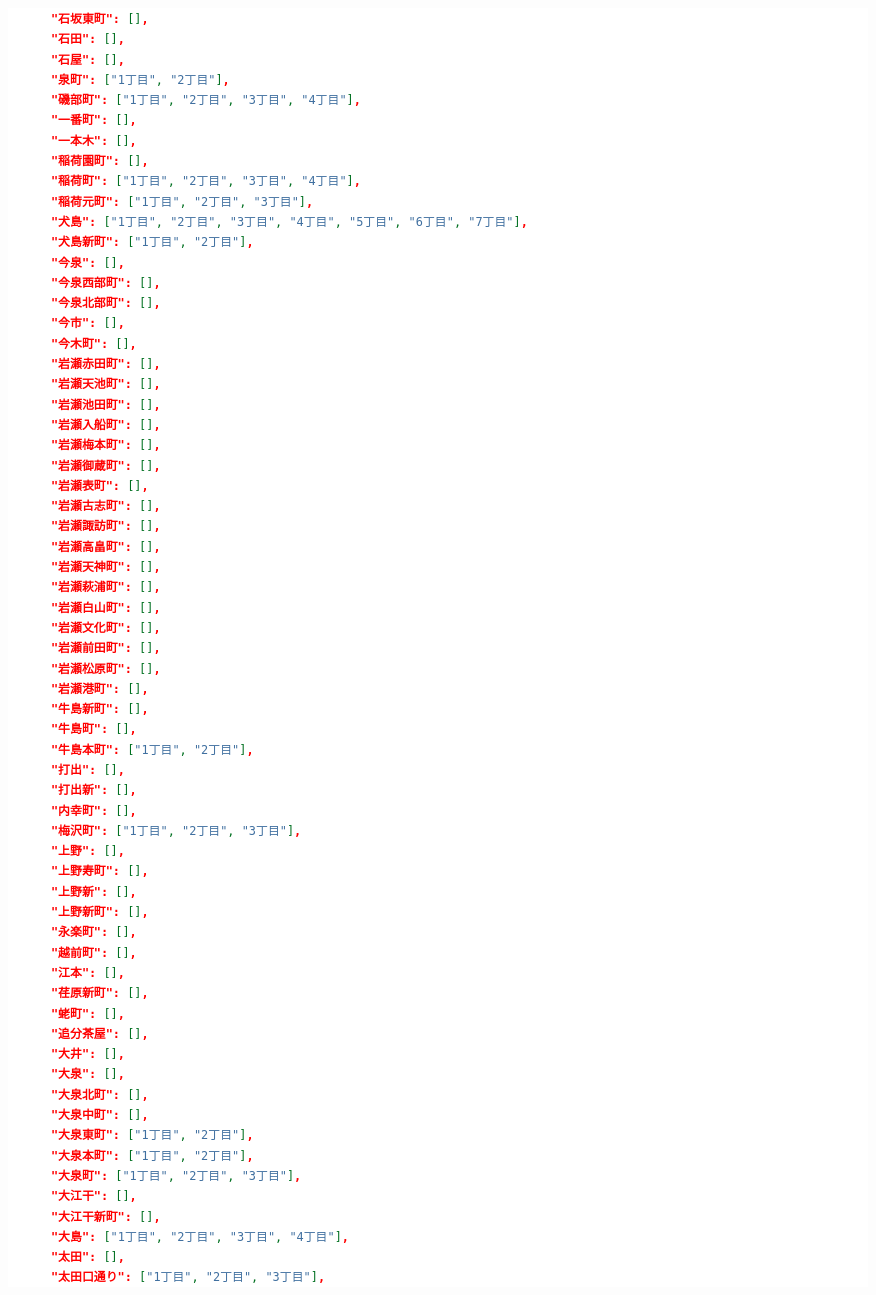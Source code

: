 ```json
      "石坂東町": [],
      "石田": [],
      "石屋": [],
      "泉町": ["1丁目", "2丁目"],
      "磯部町": ["1丁目", "2丁目", "3丁目", "4丁目"],
      "一番町": [],
      "一本木": [],
      "稲荷園町": [],
      "稲荷町": ["1丁目", "2丁目", "3丁目", "4丁目"],
      "稲荷元町": ["1丁目", "2丁目", "3丁目"],
      "犬島": ["1丁目", "2丁目", "3丁目", "4丁目", "5丁目", "6丁目", "7丁目"],
      "犬島新町": ["1丁目", "2丁目"],
      "今泉": [],
      "今泉西部町": [],
      "今泉北部町": [],
      "今市": [],
      "今木町": [],
      "岩瀬赤田町": [],
      "岩瀬天池町": [],
      "岩瀬池田町": [],
      "岩瀬入船町": [],
      "岩瀬梅本町": [],
      "岩瀬御蔵町": [],
      "岩瀬表町": [],
      "岩瀬古志町": [],
      "岩瀬諏訪町": [],
      "岩瀬高畠町": [],
      "岩瀬天神町": [],
      "岩瀬萩浦町": [],
      "岩瀬白山町": [],
      "岩瀬文化町": [],
      "岩瀬前田町": [],
      "岩瀬松原町": [],
      "岩瀬港町": [],
      "牛島新町": [],
      "牛島町": [],
      "牛島本町": ["1丁目", "2丁目"],
      "打出": [],
      "打出新": [],
      "内幸町": [],
      "梅沢町": ["1丁目", "2丁目", "3丁目"],
      "上野": [],
      "上野寿町": [],
      "上野新": [],
      "上野新町": [],
      "永楽町": [],
      "越前町": [],
      "江本": [],
      "荏原新町": [],
      "蛯町": [],
      "追分茶屋": [],
      "大井": [],
      "大泉": [],
      "大泉北町": [],
      "大泉中町": [],
      "大泉東町": ["1丁目", "2丁目"],
      "大泉本町": ["1丁目", "2丁目"],
      "大泉町": ["1丁目", "2丁目", "3丁目"],
      "大江干": [],
      "大江干新町": [],
      "大島": ["1丁目", "2丁目", "3丁目", "4丁目"],
      "太田": [],
      "太田口通り": ["1丁目", "2丁目", "3丁目"],
```